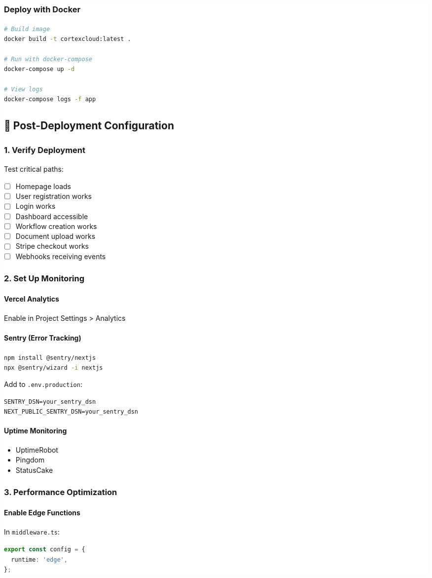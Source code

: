 ### Deploy with Docker

```bash
# Build image
docker build -t cortexcloud:latest .

# Run with docker-compose
docker-compose up -d

# View logs
docker-compose logs -f app
```

## 🔧 Post-Deployment Configuration

### 1. Verify Deployment

Test critical paths:
- [ ] Homepage loads
- [ ] User registration works
- [ ] Login works
- [ ] Dashboard accessible
- [ ] Workflow creation works
- [ ] Document upload works
- [ ] Stripe checkout works
- [ ] Webhooks receiving events

### 2. Set Up Monitoring

#### Vercel Analytics
Enable in Project Settings > Analytics

#### Sentry (Error Tracking)

```bash
npm install @sentry/nextjs
npx @sentry/wizard -i nextjs
```

Add to `.env.production`:
```env
SENTRY_DSN=your_sentry_dsn
NEXT_PUBLIC_SENTRY_DSN=your_sentry_dsn
```

#### Uptime Monitoring
- UptimeRobot
- Pingdom
- StatusCake

### 3. Performance Optimization

#### Enable Edge Functions
In `middleware.ts`:
```ts
export const config = {
  runtime: 'edge',
};
```
